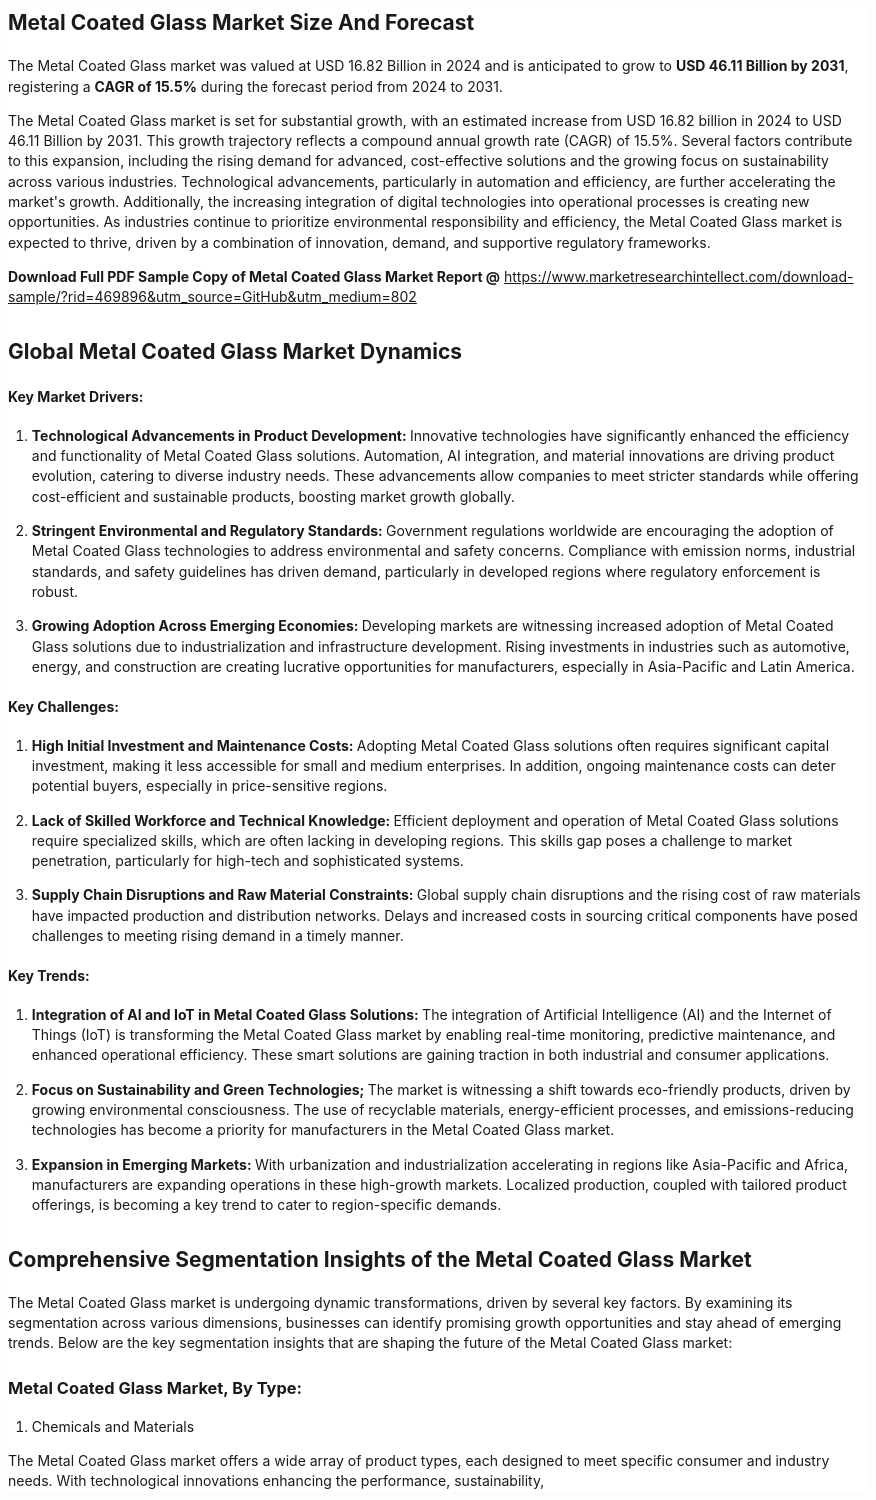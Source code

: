 <h2>Metal Coated Glass Market Size And Forecast</h2><p>The Metal Coated Glass market was valued at USD 16.82 Billion in 2024 and is anticipated to grow to <strong>USD 46.11 Billion by 2031</strong>, registering a <strong>CAGR of 15.5%</strong> during the forecast period from 2024 to 2031.</p><p>The Metal Coated Glass market is set for substantial growth, with an estimated increase from USD 16.82 billion in 2024 to USD 46.11 Billion by 2031. This growth trajectory reflects a compound annual growth rate (CAGR) of 15.5%. Several factors contribute to this expansion, including the rising demand for advanced, cost-effective solutions and the growing focus on sustainability across various industries. Technological advancements, particularly in automation and efficiency, are further accelerating the market's growth. Additionally, the increasing integration of digital technologies into operational processes is creating new opportunities. As industries continue to prioritize environmental responsibility and efficiency, the Metal Coated Glass market is expected to thrive, driven by a combination of innovation, demand, and supportive regulatory frameworks.</p><p><strong>Download Full PDF Sample Copy of Metal Coated Glass Market Report @</strong>&nbsp;<a href="https://www.marketresearchintellect.com/download-sample/?rid=469896&amp;utm_source=GitHub&amp;utm_medium=802">https://www.marketresearchintellect.com/download-sample/?rid=469896&amp;utm_source=GitHub&amp;utm_medium=802</a></p><h2>Global Metal Coated Glass Market Dynamics</h2><h4><strong>Key Market Drivers:</strong></h4><ol><li><p><strong>Technological Advancements in Product Development:&nbsp;</strong>Innovative technologies have significantly enhanced the efficiency and functionality of Metal Coated Glass solutions. Automation, AI integration, and material innovations are driving product evolution, catering to diverse industry needs. These advancements allow companies to meet stricter standards while offering cost-efficient and sustainable products, boosting market growth globally.</p></li><li><p><strong>Stringent Environmental and Regulatory Standards:&nbsp;</strong>Government regulations worldwide are encouraging the adoption of Metal Coated Glass technologies to address environmental and safety concerns. Compliance with emission norms, industrial standards, and safety guidelines has driven demand, particularly in developed regions where regulatory enforcement is robust.</p></li><li><p><strong>Growing Adoption Across Emerging Economies:&nbsp;</strong>Developing markets are witnessing increased adoption of Metal Coated Glass solutions due to industrialization and infrastructure development. Rising investments in industries such as automotive, energy, and construction are creating lucrative opportunities for manufacturers, especially in Asia-Pacific and Latin America.</p></li></ol><h4><strong>Key Challenges:</strong></h4><ol><li><p><strong>High Initial Investment and Maintenance Costs:&nbsp;</strong>Adopting Metal Coated Glass solutions often requires significant capital investment, making it less accessible for small and medium enterprises. In addition, ongoing maintenance costs can deter potential buyers, especially in price-sensitive regions.</p></li><li><p><strong>Lack of Skilled Workforce and Technical Knowledge:&nbsp;</strong>Efficient deployment and operation of Metal Coated Glass solutions require specialized skills, which are often lacking in developing regions. This skills gap poses a challenge to market penetration, particularly for high-tech and sophisticated systems.</p></li><li><p><strong>Supply Chain Disruptions and Raw Material Constraints:&nbsp;</strong>Global supply chain disruptions and the rising cost of raw materials have impacted production and distribution networks. Delays and increased costs in sourcing critical components have posed challenges to meeting rising demand in a timely manner.</p></li></ol><h4><strong>Key Trends:</strong></h4><ol><li><p><strong>Integration of AI and IoT in Metal Coated Glass Solutions:&nbsp;</strong>The integration of Artificial Intelligence (AI) and the Internet of Things (IoT) is transforming the Metal Coated Glass market by enabling real-time monitoring, predictive maintenance, and enhanced operational efficiency. These smart solutions are gaining traction in both industrial and consumer applications.</p></li><li><p><strong>Focus on Sustainability and Green Technologies;&nbsp;</strong>The market is witnessing a shift towards eco-friendly products, driven by growing environmental consciousness. The use of recyclable materials, energy-efficient processes, and emissions-reducing technologies has become a priority for manufacturers in the Metal Coated Glass market.</p></li><li><p><strong>Expansion in Emerging Markets:&nbsp;</strong>With urbanization and industrialization accelerating in regions like Asia-Pacific and Africa, manufacturers are expanding operations in these high-growth markets. Localized production, coupled with tailored product offerings, is becoming a key trend to cater to region-specific demands.</p></li></ol><div class="article-main__content" data-test-id="publishing-text-block"><h2>Comprehensive Segmentation Insights of the Metal Coated Glass Market</h2><p>The Metal Coated Glass market is undergoing dynamic transformations, driven by several key factors. By examining its segmentation across various dimensions, businesses can identify promising growth opportunities and stay ahead of emerging trends. Below are the key segmentation insights that are shaping the future of the Metal Coated Glass market:</p><h3><strong>Metal Coated Glass Market, By Type:<br /></strong></h3><ol><li>Chemicals and Materials</li></ol><p>The Metal Coated Glass market offers a wide array of product types, each designed to meet specific consumer and industry needs. With technological innovations enhancing the performance, sustainability,
